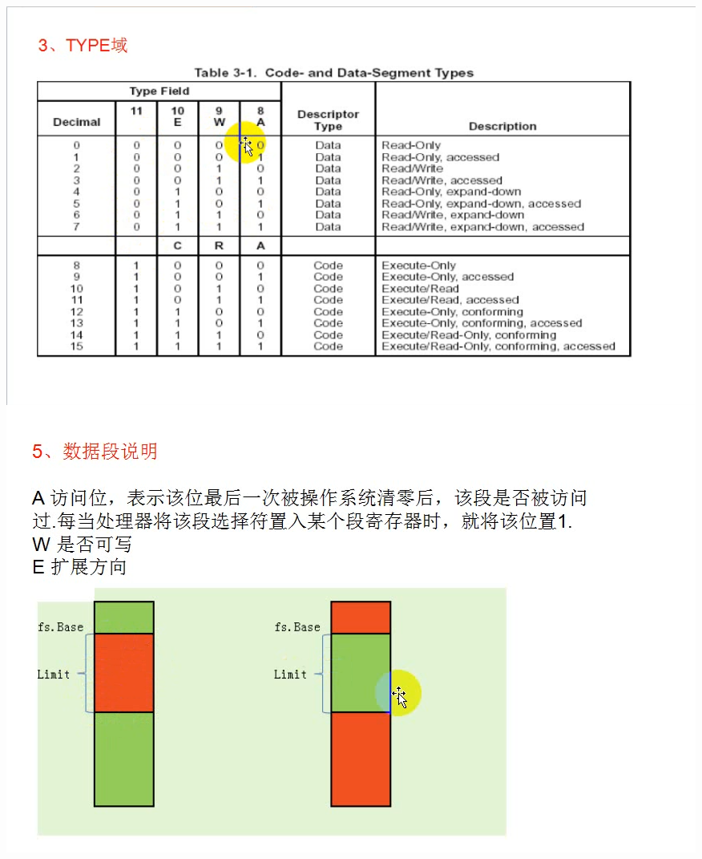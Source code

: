 ![image-20211005151904849](/img/image-20211005151904849.png)

![image-20211005152028907](/img/image-20211005152028907.png)
